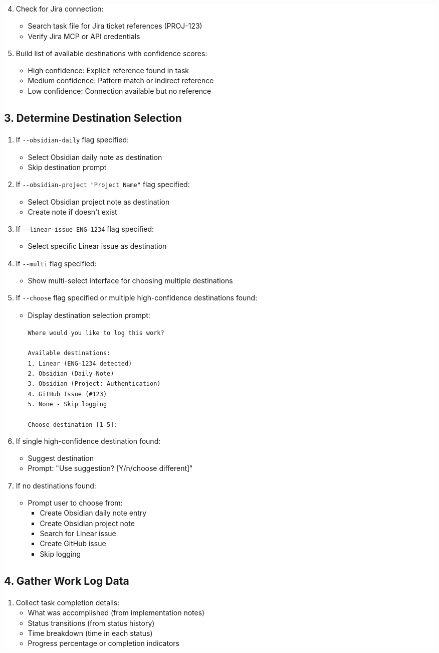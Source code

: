 4. Check for Jira connection:
   - Search task file for Jira ticket references (PROJ-123)
   - Verify Jira MCP or API credentials

5. Build list of available destinations with confidence scores:
   - High confidence: Explicit reference found in task
   - Medium confidence: Pattern match or indirect reference
   - Low confidence: Connection available but no reference

## 3. Determine Destination Selection

1. If `--obsidian-daily` flag specified:
   - Select Obsidian daily note as destination
   - Skip destination prompt

2. If `--obsidian-project "Project Name"` flag specified:
   - Select Obsidian project note as destination
   - Create note if doesn't exist

3. If `--linear-issue ENG-1234` flag specified:
   - Select specific Linear issue as destination

4. If `--multi` flag specified:
   - Show multi-select interface for choosing multiple destinations

5. If `--choose` flag specified or multiple high-confidence destinations found:
   - Display destination selection prompt:
     ```
     Where would you like to log this work?
     
     Available destinations:
     1. Linear (ENG-1234 detected)
     2. Obsidian (Daily Note)
     3. Obsidian (Project: Authentication)
     4. GitHub Issue (#123)
     5. None - Skip logging
     
     Choose destination [1-5]:
     ```

6. If single high-confidence destination found:
   - Suggest destination
   - Prompt: "Use suggestion? [Y/n/choose different]"

7. If no destinations found:
   - Prompt user to choose from:
     - Create Obsidian daily note entry
     - Create Obsidian project note
     - Search for Linear issue
     - Create GitHub issue
     - Skip logging

## 4. Gather Work Log Data

1. Collect task completion details:
   - What was accomplished (from implementation notes)
   - Status transitions (from status history)
   - Time breakdown (time in each status)
   - Progress percentage or completion indicators
